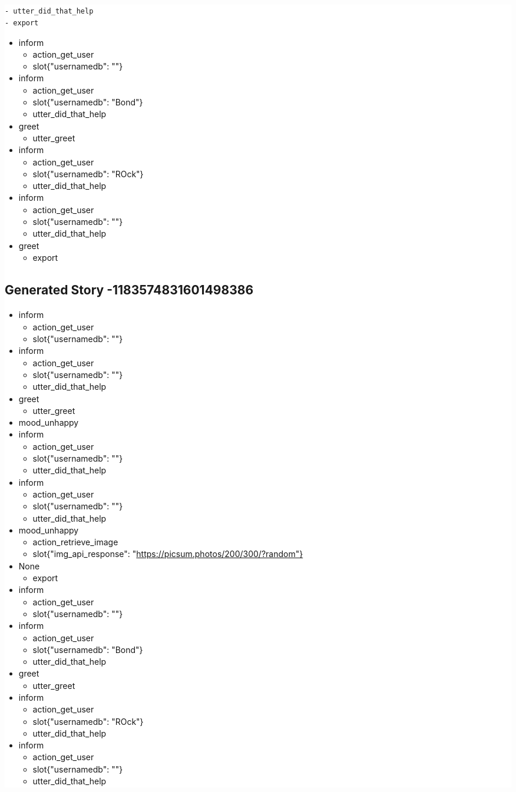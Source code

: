     - utter_did_that_help
    - export
* inform
    - action_get_user
    - slot{"usernamedb": ""}
* inform
    - action_get_user
    - slot{"usernamedb": "Bond"}
    - utter_did_that_help
* greet
    - utter_greet
* inform
    - action_get_user
    - slot{"usernamedb": "ROck"}
    - utter_did_that_help
* inform
    - action_get_user
    - slot{"usernamedb": ""}
    - utter_did_that_help
* greet
    - export

## Generated Story -1183574831601498386
* inform
    - action_get_user
    - slot{"usernamedb": ""}
* inform
    - action_get_user
    - slot{"usernamedb": ""}
    - utter_did_that_help
* greet
    - utter_greet
* mood_unhappy
* inform
    - action_get_user
    - slot{"usernamedb": ""}
    - utter_did_that_help
* inform
    - action_get_user
    - slot{"usernamedb": ""}
    - utter_did_that_help
* mood_unhappy
    - action_retrieve_image
    - slot{"img_api_response": "https://picsum.photos/200/300/?random"}
* None
    - export
* inform
    - action_get_user
    - slot{"usernamedb": ""}
* inform
    - action_get_user
    - slot{"usernamedb": "Bond"}
    - utter_did_that_help
* greet
    - utter_greet
* inform
    - action_get_user
    - slot{"usernamedb": "ROck"}
    - utter_did_that_help
* inform
    - action_get_user
    - slot{"usernamedb": ""}
    - utter_did_that_help